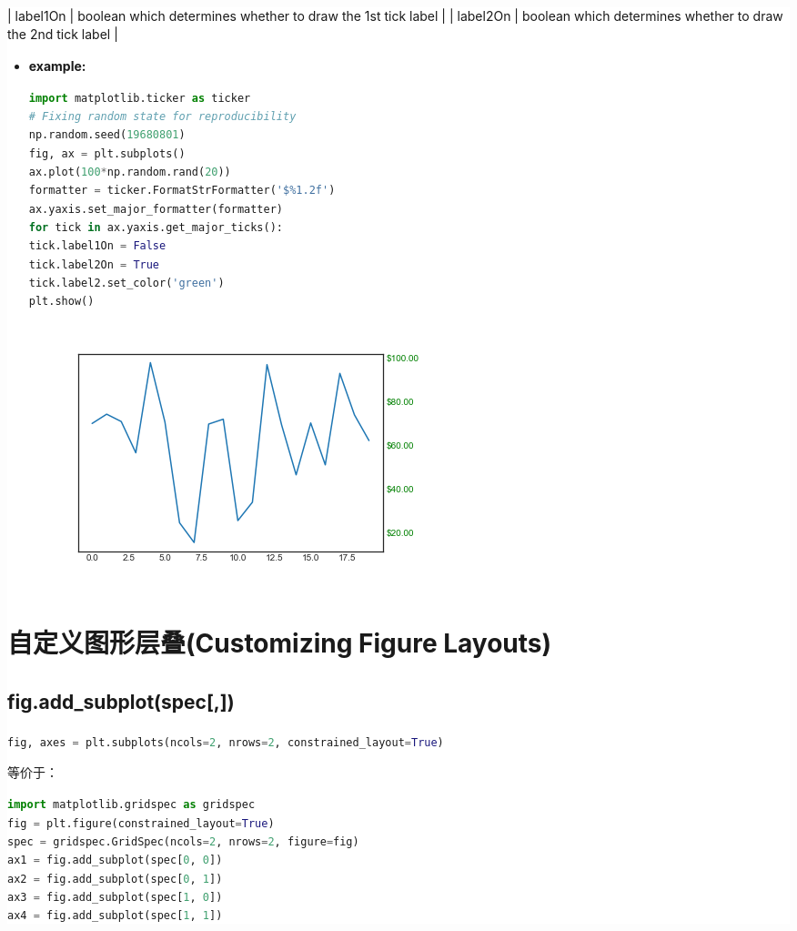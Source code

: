   | label1On       | boolean which determines whether to draw the 1st tick label |
  | label2On       | boolean which determines whether to draw the 2nd tick label |

* <b>example:</b>

  ```python
  import matplotlib.ticker as ticker
  # Fixing random state for reproducibility
  np.random.seed(19680801)
  fig, ax = plt.subplots()
  ax.plot(100*np.random.rand(20))
  formatter = ticker.FormatStrFormatter('$%1.2f')
  ax.yaxis.set_major_formatter(formatter)
  for tick in ax.yaxis.get_major_ticks():
  tick.label1On = False
  tick.label2On = True
  tick.label2.set_color('green')
  plt.show()
  ```

  ![](12.png)

# 自定义图形层叠(Customizing Figure Layouts)

## fig.add_subplot(spec[,])

```python
fig, axes = plt.subplots(ncols=2, nrows=2, constrained_layout=True)
```

等价于：

```python
import matplotlib.gridspec as gridspec
fig = plt.figure(constrained_layout=True)
spec = gridspec.GridSpec(ncols=2, nrows=2, figure=fig)
ax1 = fig.add_subplot(spec[0, 0])
ax2 = fig.add_subplot(spec[0, 1])
ax3 = fig.add_subplot(spec[1, 0])
ax4 = fig.add_subplot(spec[1, 1])
```
